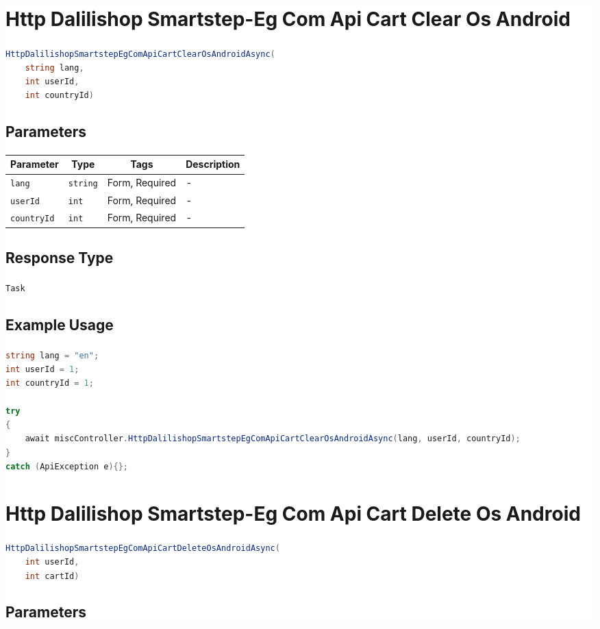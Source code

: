 
# Http Dalilishop Smartstep-Eg Com Api Cart Clear Os Android

```csharp
HttpDalilishopSmartstepEgComApiCartClearOsAndroidAsync(
    string lang,
    int userId,
    int countryId)
```

## Parameters

| Parameter | Type | Tags | Description |
|  --- | --- | --- | --- |
| `lang` | `string` | Form, Required | - |
| `userId` | `int` | Form, Required | - |
| `countryId` | `int` | Form, Required | - |

## Response Type

`Task`

## Example Usage

```csharp
string lang = "en";
int userId = 1;
int countryId = 1;

try
{
    await miscController.HttpDalilishopSmartstepEgComApiCartClearOsAndroidAsync(lang, userId, countryId);
}
catch (ApiException e){};
```


# Http Dalilishop Smartstep-Eg Com Api Cart Delete Os Android

```csharp
HttpDalilishopSmartstepEgComApiCartDeleteOsAndroidAsync(
    int userId,
    int cartId)
```

## Parameters
